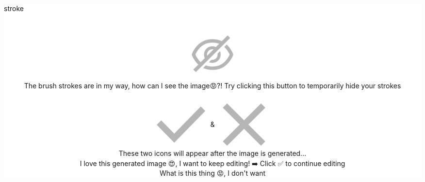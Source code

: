 stroke<br></div><div align="center"><br><img src="docs/icons/eye.svg" alt="SVG image" class="icon" width="100"></div><div align="center">The brush strokes are in my way, how can I see the image😡?! Try clicking this button to temporarily hide your strokes<br></div><br><div align="center" style="display: flex; justify-content: center; align-items: center; gap: 10px;"><img src="docs/icons/accept.svg" alt="add brush" class="icon" width="100"><span>&amp;</span><img src="docs/icons/discard.svg" alt="minus brush" class="icon" width="100"></div><div align="center">These two icons will appear after the image is generated...<br>I love this generated image 😍, I want to keep editing! ➡️ Click ✅ to continue editing<br>What is this thing 😡, I don't want